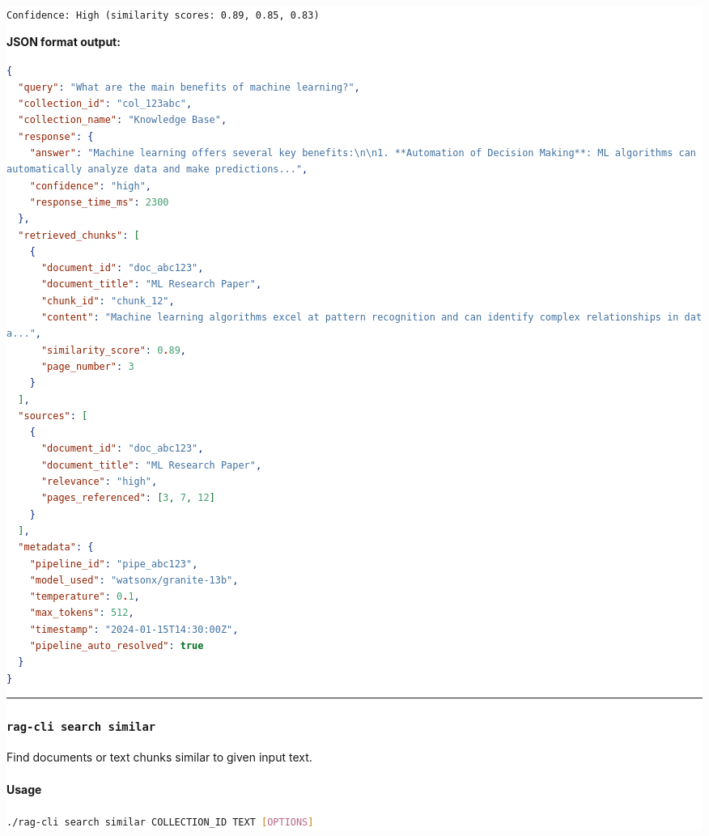 ```
Confidence: High (similarity scores: 0.89, 0.85, 0.83)
```

**JSON format output:**
```json
{
  "query": "What are the main benefits of machine learning?",
  "collection_id": "col_123abc",
  "collection_name": "Knowledge Base",
  "response": {
    "answer": "Machine learning offers several key benefits:\n\n1. **Automation of Decision Making**: ML algorithms can automatically analyze data and make predictions...",
    "confidence": "high",
    "response_time_ms": 2300
  },
  "retrieved_chunks": [
    {
      "document_id": "doc_abc123",
      "document_title": "ML Research Paper",
      "chunk_id": "chunk_12",
      "content": "Machine learning algorithms excel at pattern recognition and can identify complex relationships in data...",
      "similarity_score": 0.89,
      "page_number": 3
    }
  ],
  "sources": [
    {
      "document_id": "doc_abc123",
      "document_title": "ML Research Paper",
      "relevance": "high",
      "pages_referenced": [3, 7, 12]
    }
  ],
  "metadata": {
    "pipeline_id": "pipe_abc123",
    "model_used": "watsonx/granite-13b",
    "temperature": 0.1,
    "max_tokens": 512,
    "timestamp": "2024-01-15T14:30:00Z",
    "pipeline_auto_resolved": true
  }
}
```

---

### `rag-cli search similar`

Find documents or text chunks similar to given input text.

#### Usage
```bash
./rag-cli search similar COLLECTION_ID TEXT [OPTIONS]
```

